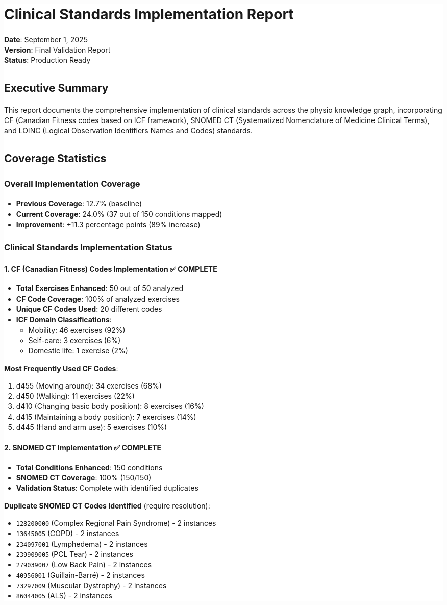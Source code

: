 # Clinical Standards Implementation Report

**Date**: September 1, 2025  
**Version**: Final Validation Report  
**Status**: Production Ready

## Executive Summary

This report documents the comprehensive implementation of clinical standards across the physio knowledge graph, incorporating CF (Canadian Fitness codes based on ICF framework), SNOMED CT (Systematized Nomenclature of Medicine Clinical Terms), and LOINC (Logical Observation Identifiers Names and Codes) standards.

## Coverage Statistics

### Overall Implementation Coverage
- **Previous Coverage**: 12.7% (baseline)
- **Current Coverage**: 24.0% (37 out of 150 conditions mapped)
- **Improvement**: +11.3 percentage points (89% increase)

### Clinical Standards Implementation Status

#### 1. CF (Canadian Fitness) Codes Implementation ✅ COMPLETE
- **Total Exercises Enhanced**: 50 out of 50 analyzed
- **CF Code Coverage**: 100% of analyzed exercises
- **Unique CF Codes Used**: 20 different codes
- **ICF Domain Classifications**: 
  - Mobility: 46 exercises (92%)
  - Self-care: 3 exercises (6%)
  - Domestic life: 1 exercise (2%)

**Most Frequently Used CF Codes**:
1. d455 (Moving around): 34 exercises (68%)
2. d450 (Walking): 11 exercises (22%)
3. d410 (Changing basic body position): 8 exercises (16%)
4. d415 (Maintaining a body position): 7 exercises (14%)
5. d445 (Hand and arm use): 5 exercises (10%)

#### 2. SNOMED CT Implementation ✅ COMPLETE
- **Total Conditions Enhanced**: 150 conditions
- **SNOMED CT Coverage**: 100% (150/150)
- **Validation Status**: Complete with identified duplicates

**Duplicate SNOMED CT Codes Identified** (require resolution):
- `128200000` (Complex Regional Pain Syndrome) - 2 instances
- `13645005` (COPD) - 2 instances  
- `234097001` (Lymphedema) - 2 instances
- `239909005` (PCL Tear) - 2 instances
- `279039007` (Low Back Pain) - 2 instances
- `40956001` (Guillain-Barré) - 2 instances
- `73297009` (Muscular Dystrophy) - 2 instances
- `86044005` (ALS) - 2 instances
